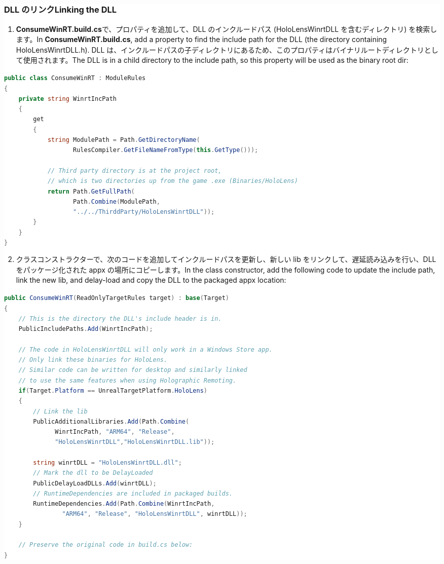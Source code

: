 ### <a name="linking-the-dll"></a><span data-ttu-id="1c539-151">DLL のリンク</span><span class="sxs-lookup"><span data-stu-id="1c539-151">Linking the DLL</span></span>
1. <span data-ttu-id="1c539-152">**ConsumeWinRT.build.cs**で、プロパティを追加して、DLL のインクルードパス (HoloLensWinrtDLL を含むディレクトリ) を検索します。</span><span class="sxs-lookup"><span data-stu-id="1c539-152">In **ConsumeWinRT.build.cs**, add a property to find the include path for the DLL (the directory containing HoloLensWinrtDLL.h).</span></span> <span data-ttu-id="1c539-153">DLL は、インクルードパスの子ディレクトリにあるため、このプロパティはバイナリルートディレクトリとして使用されます。</span><span class="sxs-lookup"><span data-stu-id="1c539-153">The DLL is in a child directory to the include path, so this property will be used as the binary root dir:</span></span>

```cs
public class ConsumeWinRT : ModuleRules
{
    private string WinrtIncPath
    {
        get 
        {
            string ModulePath = Path.GetDirectoryName(
                   RulesCompiler.GetFileNameFromType(this.GetType()));

            // Third party directory is at the project root,
            // which is two directories up from the game .exe (Binaries/HoloLens)
            return Path.GetFullPath(
                   Path.Combine(ModulePath,
                   "../../ThirddParty/HoloLensWinrtDLL"));
        }
    }
}
```

2. <span data-ttu-id="1c539-154">クラスコンストラクターで、次のコードを追加してインクルードパスを更新し、新しい lib をリンクして、遅延読み込みを行い、DLL をパッケージ化された appx の場所にコピーします。</span><span class="sxs-lookup"><span data-stu-id="1c539-154">In the class constructor, add the following code to update the include path, link the new lib, and delay-load and copy the DLL to the packaged appx location:</span></span>

```cs
public ConsumeWinRT(ReadOnlyTargetRules target) : base(Target)
{
    // This is the directory the DLL's include header is in.
    PublicIncludePaths.Add(WinrtIncPath);

    // The code in HoloLensWinrtDLL will only work in a Windows Store app.
    // Only link these binaries for HoloLens.
    // Similar code can be written for desktop and similarly linked 
    // to use the same features when using Holographic Remoting.
    if(Target.Platform == UnrealTargetPlatform.HoloLens)
    {
        // Link the lib
        PublicAdditionalLibraries.Add(Path.Combine(
              WinrtIncPath, "ARM64", "Release",
              "HoloLensWinrtDLL","HoloLensWinrtDLL.lib"));

        string winrtDLL = "HoloLensWinrtDLL.dll";
        // Mark the dll to be DelayLoaded
        PublicDelayLoadDLLs.Add(winrtDLL);
        // RuntimeDependencies are included in packaged builds.
        RuntimeDependencies.Add(Path.Combine(WinrtIncPath,
                "ARM64", "Release", "HoloLensWinrtDLL", winrtDLL));
    }

    // Preserve the original code in build.cs below:
}
```
